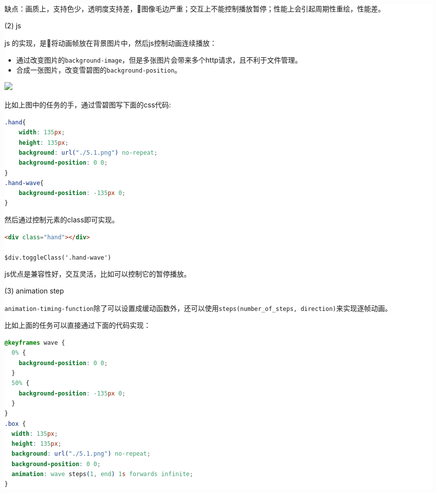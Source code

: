 缺点：画质上，支持色少，透明度支持差，图像毛边严重；交互上不能控制播放暂停；性能上会引起周期性重绘，性能差。

(2) js

js 的实现，是将动画帧放在背景图片中，然后js控制动画连续播放：

- 通过改变图片的`background-image`，但是多张图片会带来多个http请求，且不利于文件管理。
- 合成一张图片，改变雪碧图的`background-position`。

![](./css-frame/2.gif)

比如上图中的任务的手，通过雪碧图写下面的css代码:

```css
.hand{
    width: 135px;
    height: 135px;
    background: url("./5.1.png") no-repeat;
    background-position: 0 0;
}
.hand-wave{
    background-position: -135px 0;
}
```

然后通过控制元素的class即可实现。

```html
<div class="hand"></div>

$div.toggleClass('.hand-wave')
```

js优点是兼容性好，交互灵活，比如可以控制它的暂停播放。

(3) animation step

`animation-timing-function`除了可以设置成缓动函数外，还可以使用`steps(number_of_steps, direction)`来实现逐帧动画。

比如上面的任务可以直接通过下面的代码实现：

```css
@keyframes wave {
  0% {
    background-position: 0 0;
  }
  50% {
    background-position: -135px 0;
  }
}
.box {
  width: 135px;
  height: 135px;
  background: url("./5.1.png") no-repeat;
  background-position: 0 0;
  animation: wave steps(1, end) 1s forwards infinite;
}
```
